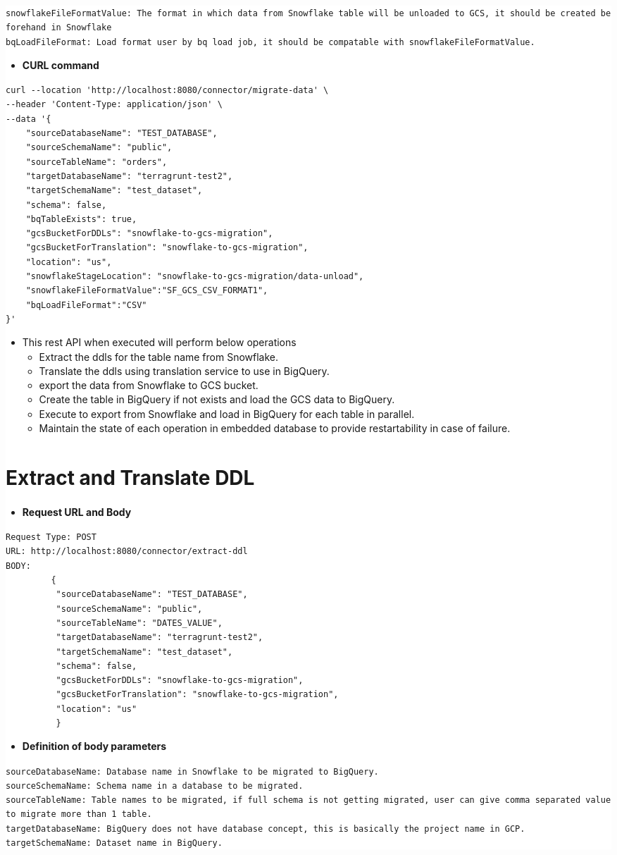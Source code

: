 ```
snowflakeFileFormatValue: The format in which data from Snowflake table will be unloaded to GCS, it should be created beforehand in Snowflake
bqLoadFileFormat: Load format user by bq load job, it should be compatable with snowflakeFileFormatValue.

```
* **CURL command**
```
curl --location 'http://localhost:8080/connector/migrate-data' \
--header 'Content-Type: application/json' \
--data '{
	"sourceDatabaseName": "TEST_DATABASE",
	"sourceSchemaName": "public",
	"sourceTableName": "orders",
	"targetDatabaseName": "terragrunt-test2",
	"targetSchemaName": "test_dataset",
	"schema": false,
	"bqTableExists": true,
	"gcsBucketForDDLs": "snowflake-to-gcs-migration",
	"gcsBucketForTranslation": "snowflake-to-gcs-migration",
	"location": "us",
	"snowflakeStageLocation": "snowflake-to-gcs-migration/data-unload",
    "snowflakeFileFormatValue":"SF_GCS_CSV_FORMAT1",
    "bqLoadFileFormat":"CSV"
}'

```
* This rest API when executed will perform below operations
  * Extract the ddls for the table name from Snowflake.
  * Translate the ddls using translation service to use in BigQuery.
  * export the data from Snowflake to GCS bucket.
  * Create the table in BigQuery if not exists and load the GCS data to BigQuery.
  * Execute to export from Snowflake and load in BigQuery for each table in parallel.
  * Maintain the state of each operation in embedded database to provide restartability in case of failure.

# Extract and Translate DDL
* **Request URL and Body**
```
Request Type: POST
URL: http://localhost:8080/connector/extract-ddl
BODY: 
         {
          "sourceDatabaseName": "TEST_DATABASE",
          "sourceSchemaName": "public",
          "sourceTableName": "DATES_VALUE",
          "targetDatabaseName": "terragrunt-test2",
          "targetSchemaName": "test_dataset",
          "schema": false,
          "gcsBucketForDDLs": "snowflake-to-gcs-migration",
          "gcsBucketForTranslation": "snowflake-to-gcs-migration",
          "location": "us"
          }
```
* **Definition of body parameters**
```
sourceDatabaseName: Database name in Snowflake to be migrated to BigQuery.
sourceSchemaName: Schema name in a database to be migrated.
sourceTableName: Table names to be migrated, if full schema is not getting migrated, user can give comma separated value to migrate more than 1 table.
targetDatabaseName: BigQuery does not have database concept, this is basically the project name in GCP.
targetSchemaName: Dataset name in BigQuery.
```